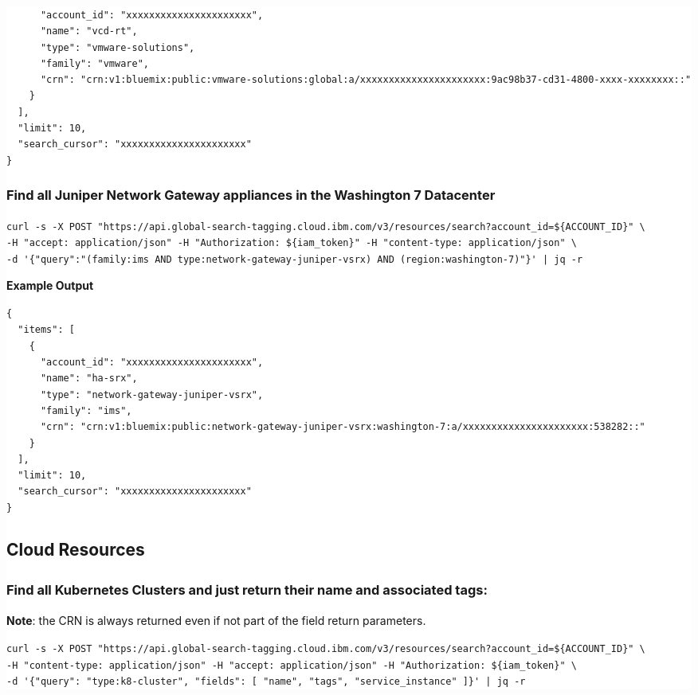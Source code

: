 ```shell
      "account_id": "xxxxxxxxxxxxxxxxxxxxxx",
      "name": "vcd-rt",
      "type": "vmware-solutions",
      "family": "vmware",
      "crn": "crn:v1:bluemix:public:vmware-solutions:global:a/xxxxxxxxxxxxxxxxxxxxxx:9ac98b37-cd31-4800-xxxx-xxxxxxxx::"
    }
  ],
  "limit": 10,
  "search_cursor": "xxxxxxxxxxxxxxxxxxxxxx"
}
```

### Find all Juniper Network Gateway appliances in the Washington 7 Datacenter

```shell
curl -s -X POST "https://api.global-search-tagging.cloud.ibm.com/v3/resources/search?account_id=${ACCOUNT_ID}" \ 
-H "accept: application/json" -H "Authorization: ${iam_token}" -H "content-type: application/json" \ 
-d '{"query":"(family:ims AND type:network-gateway-juniper-vsrx) AND (region:washington-7)"}' | jq -r
```

**Example Output**
```shell
{
  "items": [
    {
      "account_id": "xxxxxxxxxxxxxxxxxxxxxx",
      "name": "ha-srx",
      "type": "network-gateway-juniper-vsrx",
      "family": "ims",
      "crn": "crn:v1:bluemix:public:network-gateway-juniper-vsrx:washington-7:a/xxxxxxxxxxxxxxxxxxxxxx:538282::"
    }
  ],
  "limit": 10,
  "search_cursor": "xxxxxxxxxxxxxxxxxxxxxx"
}
```

## Cloud Resources

### Find all Kubernetes Clusters and just return their name and associated tags:
**Note**: the CRN is always returned even if not part of the field return parameters.

```shell
curl -s -X POST "https://api.global-search-tagging.cloud.ibm.com/v3/resources/search?account_id=${ACCOUNT_ID}" \ 
-H "content-type: application/json" -H "accept: application/json" -H "Authorization: ${iam_token}" \ 
-d '{"query": "type:k8-cluster", "fields": [ "name", "tags", "service_instance" ]}' | jq -r
```
